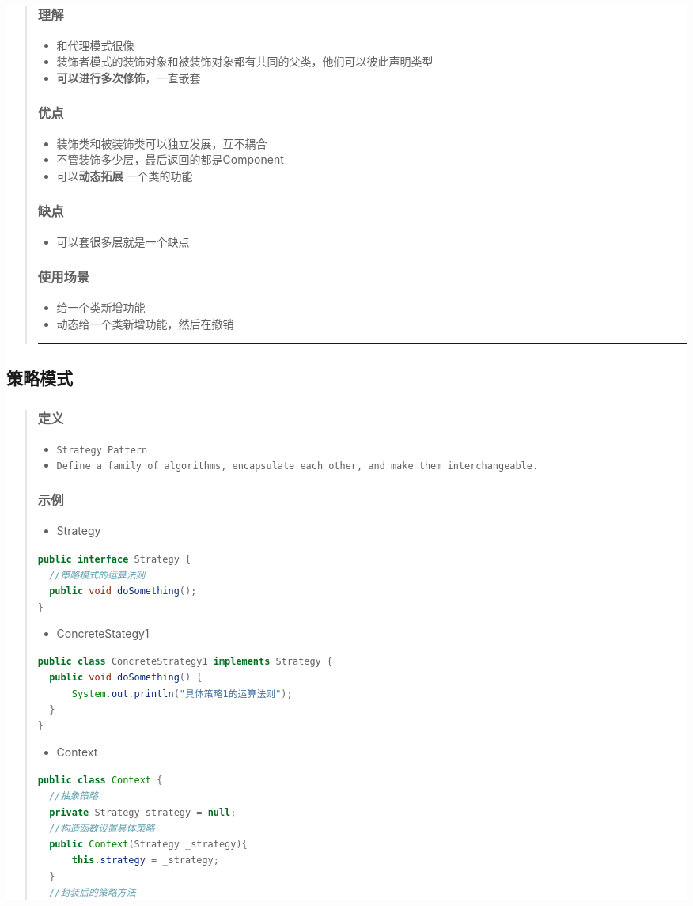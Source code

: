 >
> ### 理解
>
> * 和代理模式很像
> * 装饰者模式的装饰对象和被装饰对象都有共同的父类，他们可以彼此声明类型
> * **可以进行多次修饰**，一直嵌套
>
> ### 优点
>
> * 装饰类和被装饰类可以独立发展，互不耦合
> * 不管装饰多少层，最后返回的都是Component
> * 可以**动态拓展** 一个类的功能
>
> ### 缺点
>
> * 可以套很多层就是一个缺点
>
> ### 使用场景
>
> *  给一个类新增功能
> * 动态给一个类新增功能，然后在撤销
>
> ***

## 策略模式

> ### 定义
>
> * `Strategy Pattern`
> * `Define a family of algorithms, encapsulate each other, and make them interchangeable.`
>
> ### 示例
>
> * Strategy
>
> ```java
> public interface Strategy {
> 	//策略模式的运算法则
> 	public void doSomething();
> }
> ```
>
> * ConcreteStategy1
>
> ```java
> public class ConcreteStrategy1 implements Strategy {
> 	public void doSomething() {
> 		System.out.println("具体策略1的运算法则");
> 	}
> }
> ```
>
> * Context
>
> ```java
> public class Context {
> 	//抽象策略
> 	private Strategy strategy = null;
> 	//构造函数设置具体策略
> 	public Context(Strategy _strategy){
> 		this.strategy = _strategy;
> 	}
> 	//封装后的策略方法